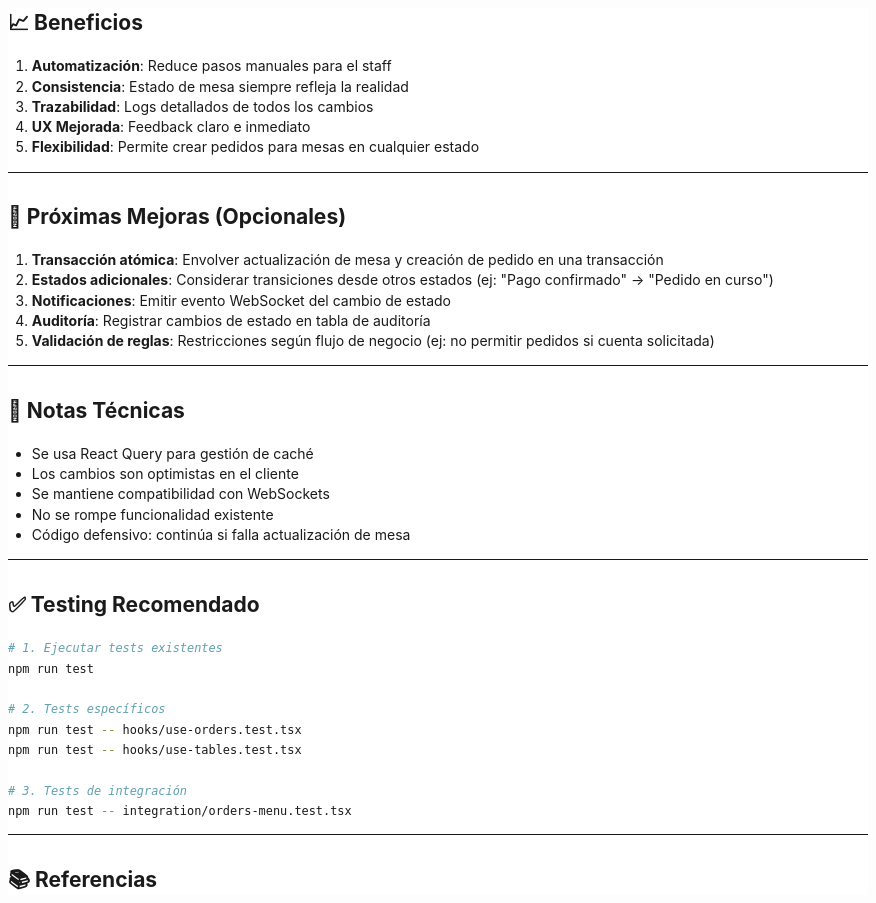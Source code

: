 
## 📈 Beneficios

1. **Automatización**: Reduce pasos manuales para el staff
2. **Consistencia**: Estado de mesa siempre refleja la realidad
3. **Trazabilidad**: Logs detallados de todos los cambios
4. **UX Mejorada**: Feedback claro e inmediato
5. **Flexibilidad**: Permite crear pedidos para mesas en cualquier estado

---

## 🚀 Próximas Mejoras (Opcionales)

1. **Transacción atómica**: Envolver actualización de mesa y creación de pedido en una transacción
2. **Estados adicionales**: Considerar transiciones desde otros estados (ej: "Pago confirmado" → "Pedido en curso")
3. **Notificaciones**: Emitir evento WebSocket del cambio de estado
4. **Auditoría**: Registrar cambios de estado en tabla de auditoría
5. **Validación de reglas**: Restricciones según flujo de negocio (ej: no permitir pedidos si cuenta solicitada)

---

## 📝 Notas Técnicas

- Se usa React Query para gestión de caché
- Los cambios son optimistas en el cliente
- Se mantiene compatibilidad con WebSockets
- No se rompe funcionalidad existente
- Código defensivo: continúa si falla actualización de mesa

---

## ✅ Testing Recomendado

```bash
# 1. Ejecutar tests existentes
npm run test

# 2. Tests específicos
npm run test -- hooks/use-orders.test.tsx
npm run test -- hooks/use-tables.test.tsx

# 3. Tests de integración
npm run test -- integration/orders-menu.test.tsx
```

---

## 📚 Referencias
